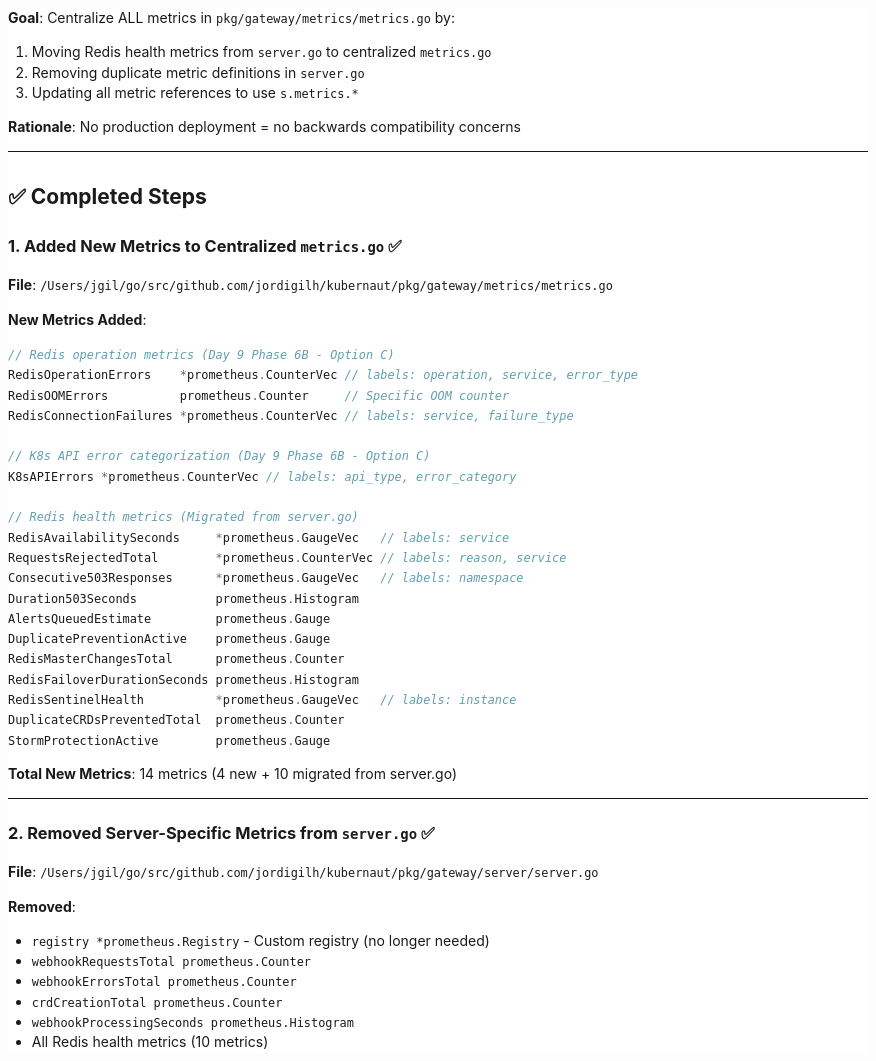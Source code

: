 **Goal**: Centralize ALL metrics in `pkg/gateway/metrics/metrics.go` by:
1. Moving Redis health metrics from `server.go` to centralized `metrics.go`
2. Removing duplicate metric definitions in `server.go`
3. Updating all metric references to use `s.metrics.*`

**Rationale**: No production deployment = no backwards compatibility concerns

---

## ✅ Completed Steps

### 1. Added New Metrics to Centralized `metrics.go` ✅

**File**: `/Users/jgil/go/src/github.com/jordigilh/kubernaut/pkg/gateway/metrics/metrics.go`

**New Metrics Added**:
```go
// Redis operation metrics (Day 9 Phase 6B - Option C)
RedisOperationErrors    *prometheus.CounterVec // labels: operation, service, error_type
RedisOOMErrors          prometheus.Counter     // Specific OOM counter
RedisConnectionFailures *prometheus.CounterVec // labels: service, failure_type

// K8s API error categorization (Day 9 Phase 6B - Option C)
K8sAPIErrors *prometheus.CounterVec // labels: api_type, error_category

// Redis health metrics (Migrated from server.go)
RedisAvailabilitySeconds     *prometheus.GaugeVec   // labels: service
RequestsRejectedTotal        *prometheus.CounterVec // labels: reason, service
Consecutive503Responses      *prometheus.GaugeVec   // labels: namespace
Duration503Seconds           prometheus.Histogram
AlertsQueuedEstimate         prometheus.Gauge
DuplicatePreventionActive    prometheus.Gauge
RedisMasterChangesTotal      prometheus.Counter
RedisFailoverDurationSeconds prometheus.Histogram
RedisSentinelHealth          *prometheus.GaugeVec   // labels: instance
DuplicateCRDsPreventedTotal  prometheus.Counter
StormProtectionActive        prometheus.Gauge
```

**Total New Metrics**: 14 metrics (4 new + 10 migrated from server.go)

---

### 2. Removed Server-Specific Metrics from `server.go` ✅

**File**: `/Users/jgil/go/src/github.com/jordigilh/kubernaut/pkg/gateway/server/server.go`

**Removed**:
- `registry *prometheus.Registry` - Custom registry (no longer needed)
- `webhookRequestsTotal prometheus.Counter`
- `webhookErrorsTotal prometheus.Counter`
- `crdCreationTotal prometheus.Counter`
- `webhookProcessingSeconds prometheus.Histogram`
- All Redis health metrics (10 metrics)
